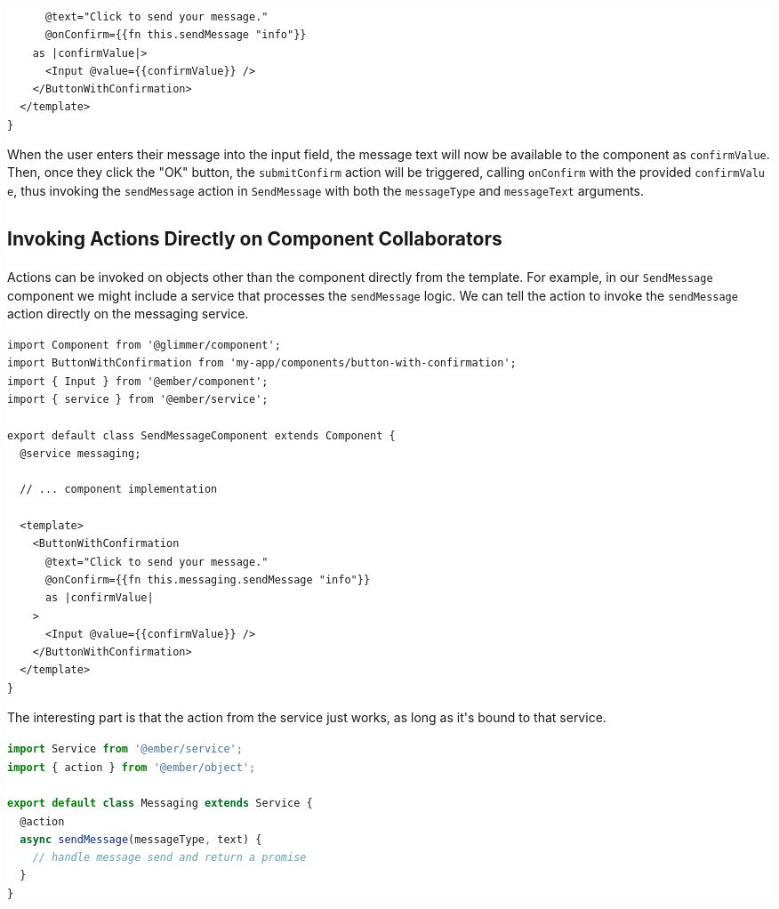 ```gjs {data-filename=app/components/send-message.gjs}
      @text="Click to send your message."
      @onConfirm={{fn this.sendMessage "info"}}
    as |confirmValue|>
      <Input @value={{confirmValue}} />
    </ButtonWithConfirmation>
  </template>
}
```

When the user enters their message into the input field, the message text will
now be available to the component as `confirmValue`. Then, once they click the
"OK" button, the `submitConfirm` action will be triggered, calling `onConfirm`
with the provided `confirmValue`, thus invoking the `sendMessage` action in
`SendMessage` with both the `messageType` and `messageText` arguments.

## Invoking Actions Directly on Component Collaborators

Actions can be invoked on objects other than the component directly from the
template. For example, in our `SendMessage` component we might include a service
that processes the `sendMessage` logic.
We can tell the action to invoke the `sendMessage` action directly on the
messaging service.

```gjs {data-filename=app/components/send-message.gjs}
import Component from '@glimmer/component';
import ButtonWithConfirmation from 'my-app/components/button-with-confirmation';
import { Input } from '@ember/component';
import { service } from '@ember/service';

export default class SendMessageComponent extends Component {
  @service messaging;

  // ... component implementation

  <template>
    <ButtonWithConfirmation
      @text="Click to send your message."
      @onConfirm={{fn this.messaging.sendMessage "info"}}
      as |confirmValue|
    >
      <Input @value={{confirmValue}} />
    </ButtonWithConfirmation>
  </template>
}
```

The interesting part is that the action from the service just works, as long as
it's bound to that service.

```javascript {data-filename=app/services/messaging.js}
import Service from '@ember/service';
import { action } from '@ember/object';

export default class Messaging extends Service {
  @action
  async sendMessage(messageType, text) {
    // handle message send and return a promise
  }
}
```
